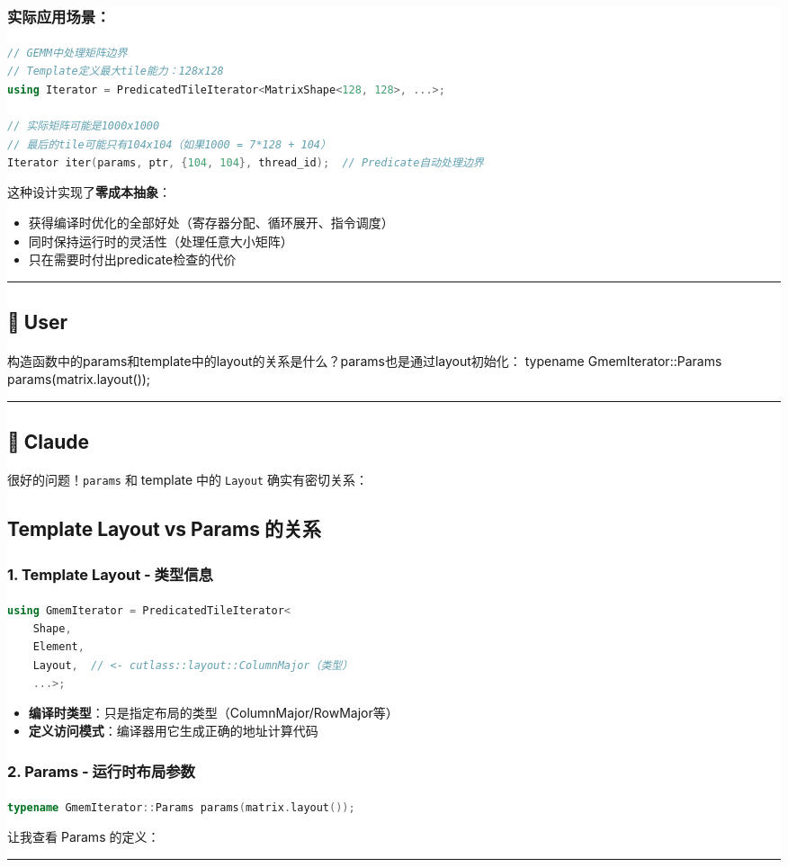 ### 实际应用场景：

```cpp
// GEMM中处理矩阵边界
// Template定义最大tile能力：128x128
using Iterator = PredicatedTileIterator<MatrixShape<128, 128>, ...>;

// 实际矩阵可能是1000x1000
// 最后的tile可能只有104x104（如果1000 = 7*128 + 104）
Iterator iter(params, ptr, {104, 104}, thread_id);  // Predicate自动处理边界
```

这种设计实现了**零成本抽象**：
- 获得编译时优化的全部好处（寄存器分配、循环展开、指令调度）
- 同时保持运行时的灵活性（处理任意大小矩阵）
- 只在需要时付出predicate检查的代价

---

## 👤 User

构造函数中的params和template中的layout的关系是什么？params也是通过layout初始化：  typename GmemIterator::Params params(matrix.layout());


---

## 🤖 Claude

很好的问题！`params` 和 template 中的 `Layout` 确实有密切关系：

## Template Layout vs Params 的关系

### 1. **Template Layout** - 类型信息
```cpp
using GmemIterator = PredicatedTileIterator<
    Shape,
    Element, 
    Layout,  // <- cutlass::layout::ColumnMajor（类型）
    ...>;
```
- **编译时类型**：只是指定布局的类型（ColumnMajor/RowMajor等）
- **定义访问模式**：编译器用它生成正确的地址计算代码

### 2. **Params** - 运行时布局参数
```cpp
typename GmemIterator::Params params(matrix.layout());
```

让我查看 Params 的定义：

---

